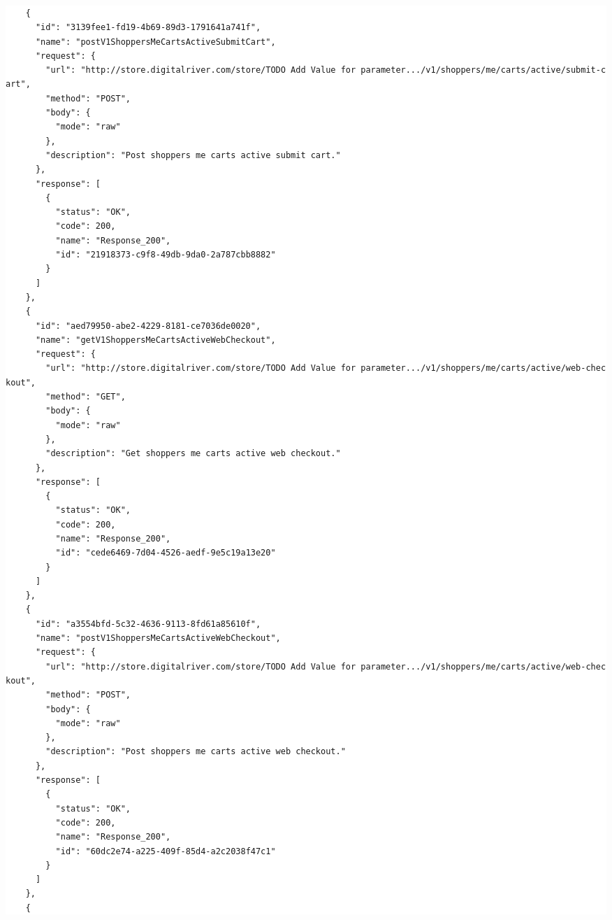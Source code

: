         {
          "id": "3139fee1-fd19-4b69-89d3-1791641a741f",
          "name": "postV1ShoppersMeCartsActiveSubmitCart",
          "request": {
            "url": "http://store.digitalriver.com/store/TODO Add Value for parameter.../v1/shoppers/me/carts/active/submit-cart",
            "method": "POST",
            "body": {
              "mode": "raw"
            },
            "description": "Post shoppers me carts active submit cart."
          },
          "response": [
            {
              "status": "OK",
              "code": 200,
              "name": "Response_200",
              "id": "21918373-c9f8-49db-9da0-2a787cbb8882"
            }
          ]
        },
        {
          "id": "aed79950-abe2-4229-8181-ce7036de0020",
          "name": "getV1ShoppersMeCartsActiveWebCheckout",
          "request": {
            "url": "http://store.digitalriver.com/store/TODO Add Value for parameter.../v1/shoppers/me/carts/active/web-checkout",
            "method": "GET",
            "body": {
              "mode": "raw"
            },
            "description": "Get shoppers me carts active web checkout."
          },
          "response": [
            {
              "status": "OK",
              "code": 200,
              "name": "Response_200",
              "id": "cede6469-7d04-4526-aedf-9e5c19a13e20"
            }
          ]
        },
        {
          "id": "a3554bfd-5c32-4636-9113-8fd61a85610f",
          "name": "postV1ShoppersMeCartsActiveWebCheckout",
          "request": {
            "url": "http://store.digitalriver.com/store/TODO Add Value for parameter.../v1/shoppers/me/carts/active/web-checkout",
            "method": "POST",
            "body": {
              "mode": "raw"
            },
            "description": "Post shoppers me carts active web checkout."
          },
          "response": [
            {
              "status": "OK",
              "code": 200,
              "name": "Response_200",
              "id": "60dc2e74-a225-409f-85d4-a2c2038f47c1"
            }
          ]
        },
        {